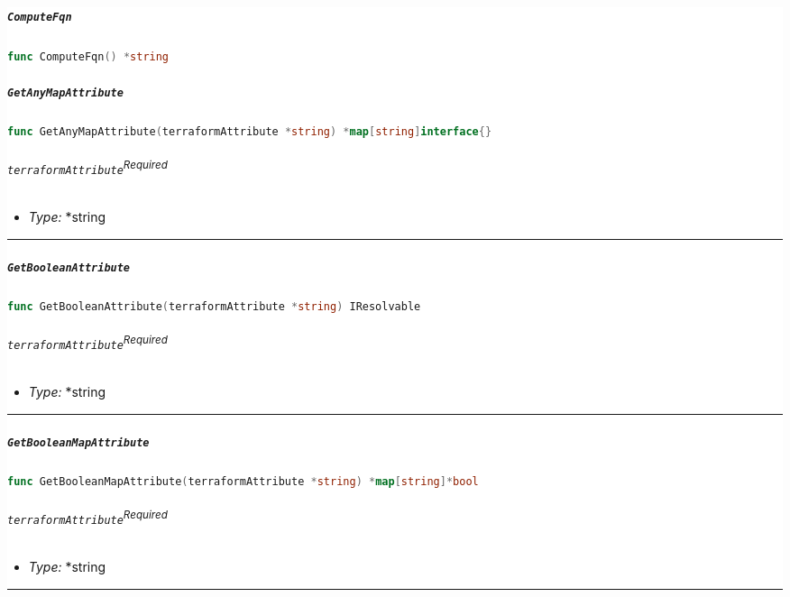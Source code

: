 
##### `ComputeFqn` <a name="ComputeFqn" id="@cdktf/provider-azurerm.dnsZone.DnsZoneSoaRecordOutputReference.computeFqn"></a>

```go
func ComputeFqn() *string
```

##### `GetAnyMapAttribute` <a name="GetAnyMapAttribute" id="@cdktf/provider-azurerm.dnsZone.DnsZoneSoaRecordOutputReference.getAnyMapAttribute"></a>

```go
func GetAnyMapAttribute(terraformAttribute *string) *map[string]interface{}
```

###### `terraformAttribute`<sup>Required</sup> <a name="terraformAttribute" id="@cdktf/provider-azurerm.dnsZone.DnsZoneSoaRecordOutputReference.getAnyMapAttribute.parameter.terraformAttribute"></a>

- *Type:* *string

---

##### `GetBooleanAttribute` <a name="GetBooleanAttribute" id="@cdktf/provider-azurerm.dnsZone.DnsZoneSoaRecordOutputReference.getBooleanAttribute"></a>

```go
func GetBooleanAttribute(terraformAttribute *string) IResolvable
```

###### `terraformAttribute`<sup>Required</sup> <a name="terraformAttribute" id="@cdktf/provider-azurerm.dnsZone.DnsZoneSoaRecordOutputReference.getBooleanAttribute.parameter.terraformAttribute"></a>

- *Type:* *string

---

##### `GetBooleanMapAttribute` <a name="GetBooleanMapAttribute" id="@cdktf/provider-azurerm.dnsZone.DnsZoneSoaRecordOutputReference.getBooleanMapAttribute"></a>

```go
func GetBooleanMapAttribute(terraformAttribute *string) *map[string]*bool
```

###### `terraformAttribute`<sup>Required</sup> <a name="terraformAttribute" id="@cdktf/provider-azurerm.dnsZone.DnsZoneSoaRecordOutputReference.getBooleanMapAttribute.parameter.terraformAttribute"></a>

- *Type:* *string

---